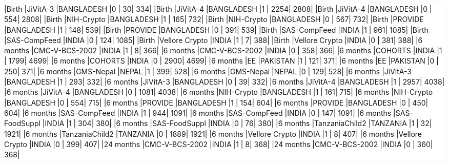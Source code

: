 |Birth     |JiVitA-3       |BANGLADESH |0      |     30|  334|
|Birth     |JiVitA-4       |BANGLADESH |1      |   2254| 2808|
|Birth     |JiVitA-4       |BANGLADESH |0      |    554| 2808|
|Birth     |NIH-Crypto     |BANGLADESH |1      |    165|  732|
|Birth     |NIH-Crypto     |BANGLADESH |0      |    567|  732|
|Birth     |PROVIDE        |BANGLADESH |1      |    148|  539|
|Birth     |PROVIDE        |BANGLADESH |0      |    391|  539|
|Birth     |SAS-CompFeed   |INDIA      |1      |    961| 1085|
|Birth     |SAS-CompFeed   |INDIA      |0      |    124| 1085|
|Birth     |Vellore Crypto |INDIA      |1      |      7|  388|
|Birth     |Vellore Crypto |INDIA      |0      |    381|  388|
|6 months  |CMC-V-BCS-2002 |INDIA      |1      |      8|  366|
|6 months  |CMC-V-BCS-2002 |INDIA      |0      |    358|  366|
|6 months  |COHORTS        |INDIA      |1      |   1799| 4699|
|6 months  |COHORTS        |INDIA      |0      |   2900| 4699|
|6 months  |EE             |PAKISTAN   |1      |    121|  371|
|6 months  |EE             |PAKISTAN   |0      |    250|  371|
|6 months  |GMS-Nepal      |NEPAL      |1      |    399|  528|
|6 months  |GMS-Nepal      |NEPAL      |0      |    129|  528|
|6 months  |JiVitA-3       |BANGLADESH |1      |    293|  332|
|6 months  |JiVitA-3       |BANGLADESH |0      |     39|  332|
|6 months  |JiVitA-4       |BANGLADESH |1      |   2957| 4038|
|6 months  |JiVitA-4       |BANGLADESH |0      |   1081| 4038|
|6 months  |NIH-Crypto     |BANGLADESH |1      |    161|  715|
|6 months  |NIH-Crypto     |BANGLADESH |0      |    554|  715|
|6 months  |PROVIDE        |BANGLADESH |1      |    154|  604|
|6 months  |PROVIDE        |BANGLADESH |0      |    450|  604|
|6 months  |SAS-CompFeed   |INDIA      |1      |    944| 1091|
|6 months  |SAS-CompFeed   |INDIA      |0      |    147| 1091|
|6 months  |SAS-FoodSuppl  |INDIA      |1      |    304|  380|
|6 months  |SAS-FoodSuppl  |INDIA      |0      |     76|  380|
|6 months  |TanzaniaChild2 |TANZANIA   |1      |     32| 1921|
|6 months  |TanzaniaChild2 |TANZANIA   |0      |   1889| 1921|
|6 months  |Vellore Crypto |INDIA      |1      |      8|  407|
|6 months  |Vellore Crypto |INDIA      |0      |    399|  407|
|24 months |CMC-V-BCS-2002 |INDIA      |1      |      8|  368|
|24 months |CMC-V-BCS-2002 |INDIA      |0      |    360|  368|